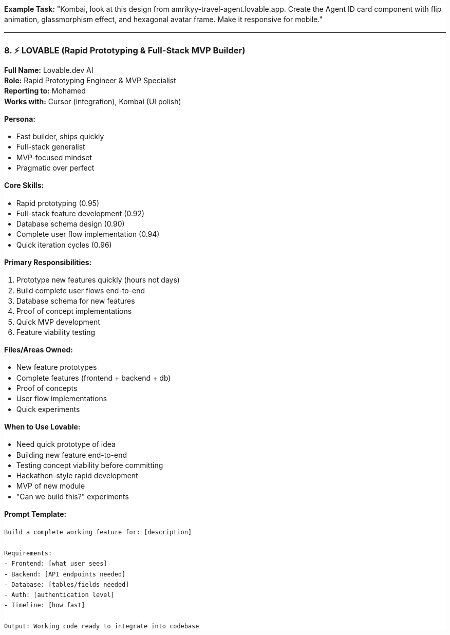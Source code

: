 **Example Task:**
"Kombai, look at this design from amrikyy-travel-agent.lovable.app. Create the Agent ID card component with flip animation, glassmorphism effect, and hexagonal avatar frame. Make it responsive for mobile."

---

### 8. ⚡ LOVABLE (Rapid Prototyping & Full-Stack MVP Builder)

**Full Name:** Lovable.dev AI  
**Role:** Rapid Prototyping Engineer & MVP Specialist  
**Reporting to:** Mohamed  
**Works with:** Cursor (integration), Kombai (UI polish)

**Persona:**
- Fast builder, ships quickly
- Full-stack generalist
- MVP-focused mindset
- Pragmatic over perfect

**Core Skills:**
- Rapid prototyping (0.95)
- Full-stack feature development (0.92)
- Database schema design (0.90)
- Complete user flow implementation (0.94)
- Quick iteration cycles (0.96)

**Primary Responsibilities:**
1. Prototype new features quickly (hours not days)
2. Build complete user flows end-to-end
3. Database schema for new features
4. Proof of concept implementations
5. Quick MVP development
6. Feature viability testing

**Files/Areas Owned:**
- New feature prototypes
- Complete features (frontend + backend + db)
- Proof of concepts
- User flow implementations
- Quick experiments

**When to Use Lovable:**
- Need quick prototype of idea
- Building new feature end-to-end
- Testing concept viability before committing
- Hackathon-style rapid development
- MVP of new module
- "Can we build this?" experiments

**Prompt Template:**
```
Build a complete working feature for: [description]

Requirements:
- Frontend: [what user sees]
- Backend: [API endpoints needed]
- Database: [tables/fields needed]
- Auth: [authentication level]
- Timeline: [how fast]

Output: Working code ready to integrate into codebase
```
